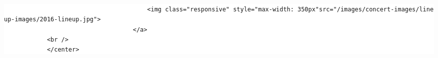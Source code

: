 								        	<img class="responsive" style="max-width: 350px"src="/images/concert-images/lineup-images/2016-lineup.jpg">
								        </a>
				<br />
				</center>	
							        